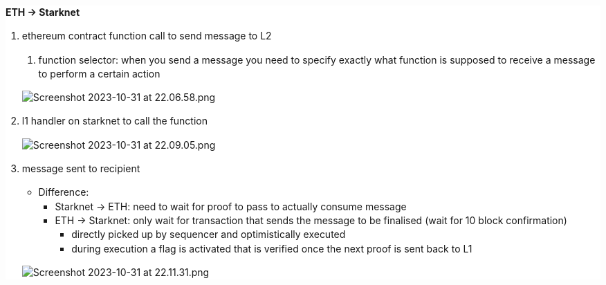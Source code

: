 **ETH → Starknet**

1. ethereum contract function call to send message to L2

   1. function selector: when you send a message you need to specify exactly what function is supposed to receive a message to perform a certain action

   ![Screenshot 2023-10-31 at 22.06.58.png](Cairo%20Basecamp%206%20Architecture%203f47657b914a46c4af3a222ea68f0c94/Screenshot_2023-10-31_at_22.06.58.png)

2. l1 handler on starknet to call the function

   ![Screenshot 2023-10-31 at 22.09.05.png](Cairo%20Basecamp%206%20Architecture%203f47657b914a46c4af3a222ea68f0c94/Screenshot_2023-10-31_at_22.09.05.png)

3. message sent to recipient

   - Difference:
     - Starknet → ETH: need to wait for proof to pass to actually consume message
     - ETH → Starknet: only wait for transaction that sends the message to be finalised (wait for 10 block confirmation)
       - directly picked up by sequencer and optimistically executed
       - during execution a flag is activated that is verified once the next proof is sent back to L1

   ![Screenshot 2023-10-31 at 22.11.31.png](Cairo%20Basecamp%206%20Architecture%203f47657b914a46c4af3a222ea68f0c94/Screenshot_2023-10-31_at_22.11.31.png)
